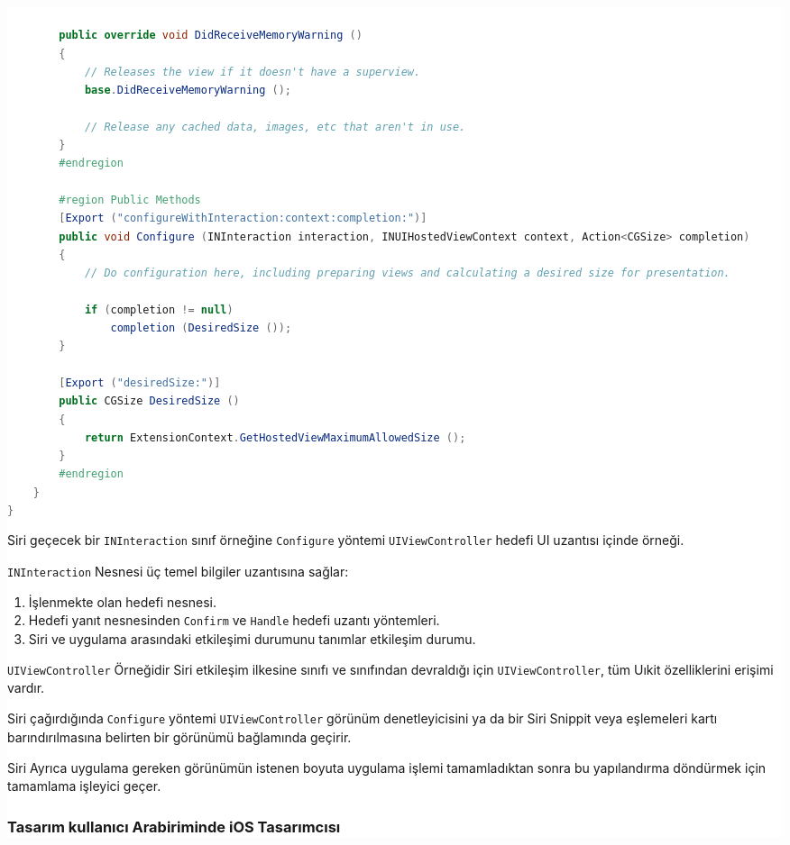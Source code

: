 ```csharp

        public override void DidReceiveMemoryWarning ()
        {
            // Releases the view if it doesn't have a superview.
            base.DidReceiveMemoryWarning ();

            // Release any cached data, images, etc that aren't in use.
        }
        #endregion

        #region Public Methods
        [Export ("configureWithInteraction:context:completion:")]
        public void Configure (INInteraction interaction, INUIHostedViewContext context, Action<CGSize> completion)
        {
            // Do configuration here, including preparing views and calculating a desired size for presentation.

            if (completion != null)
                completion (DesiredSize ());
        }

        [Export ("desiredSize:")]
        public CGSize DesiredSize ()
        {
            return ExtensionContext.GetHostedViewMaximumAllowedSize ();
        }
        #endregion
    }
}
```

Siri geçecek bir `INInteraction` sınıf örneğine `Configure` yöntemi `UIViewController` hedefi UI uzantısı içinde örneği.

`INInteraction` Nesnesi üç temel bilgiler uzantısına sağlar:

1. İşlenmekte olan hedefi nesnesi.
2. Hedefi yanıt nesnesinden `Confirm` ve `Handle` hedefi uzantı yöntemleri.
3. Siri ve uygulama arasındaki etkileşimi durumunu tanımlar etkileşim durumu.

`UIViewController` Örneğidir Siri etkileşim ilkesine sınıfı ve sınıfından devraldığı için `UIViewController`, tüm Uıkit özelliklerini erişimi vardır.

Siri çağırdığında `Configure` yöntemi `UIViewController` görünüm denetleyicisini ya da bir Siri Snippit veya eşlemeleri kartı barındırılmasına belirten bir görünümü bağlamında geçirir.

Siri Ayrıca uygulama gereken görünümün istenen boyuta uygulama işlemi tamamladıktan sonra bu yapılandırma döndürmek için tamamlama işleyici geçer.

### <a name="design-the-ui-in-ios-designer"></a>Tasarım kullanıcı Arabiriminde iOS Tasarımcısı
